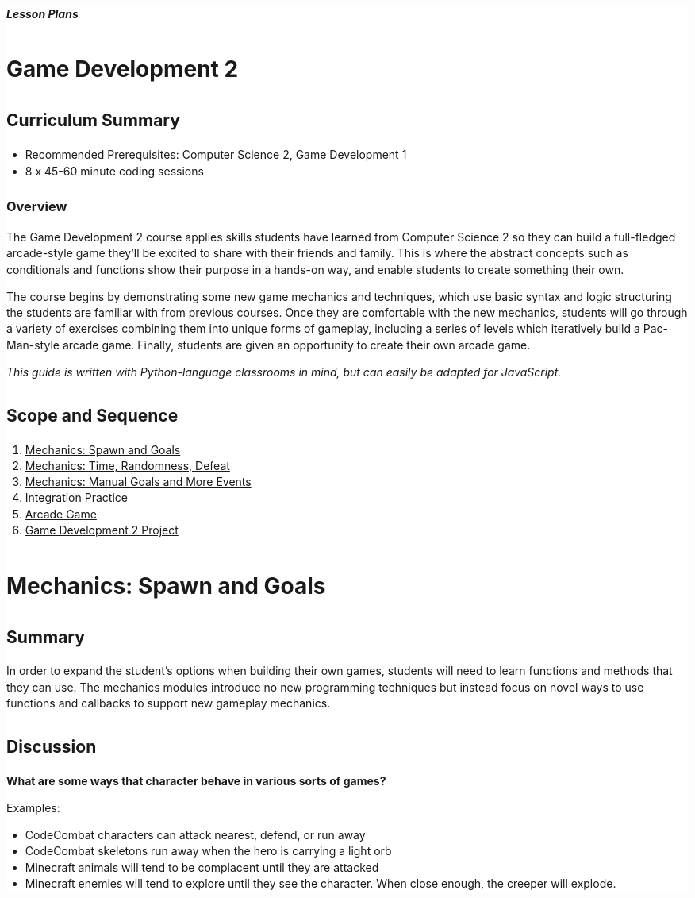 ##### Lesson Plans
# Game Development 2

## Curriculum Summary

* Recommended Prerequisites: Computer Science 2, Game Development 1
* 8 x 45-60 minute coding sessions

### Overview

The Game Development 2 course applies skills students have learned from Computer Science 2 so they can build a full-fledged arcade-style game they’ll be excited to share with their friends and family. This is where the abstract concepts such as conditionals and functions show their purpose in a hands-on way, and enable students to create something their own.

The course begins by demonstrating some new game mechanics and techniques, which use basic syntax and logic structuring the students are familiar with from previous courses. Once they are comfortable with the new mechanics, students will go through a variety of exercises combining them into unique forms of gameplay, including a series of levels which iteratively build a Pac-Man-style arcade game. Finally, students are given an opportunity to create their own arcade game.

*This guide is written with Python-language classrooms in mind, but can easily be adapted for JavaScript.*

## Scope and Sequence

1. [Mechanics: Spawn and Goals](#mechanics-spawn-and-goals)
2. [Mechanics: Time, Randomness, Defeat](#mechanics-time-randomness-defeat)
3. [Mechanics: Manual Goals and More Events](#mechanics-manual-goals-and-more-events)
4. [Integration Practice](#integration-practice)
5. [Arcade Game](#arcade-game)
6. [Game Development 2 Project](#game-development-2-project)

# Mechanics: Spawn and Goals

## Summary

In order to expand the student’s options when building their own games, students will need to learn functions and methods that they can use. The mechanics modules introduce no new programming techniques but instead focus on novel ways to use functions and callbacks to support new gameplay mechanics.

## Discussion

**What are some ways that character behave in various sorts of games?**

Examples:

*   CodeCombat characters can attack nearest, defend, or run away
*   CodeCombat skeletons run away when the hero is carrying a light orb
*   Minecraft animals will tend to be complacent until they are attacked
*   Minecraft enemies will tend to explore until they see the character. When close enough, the creeper will explode.
